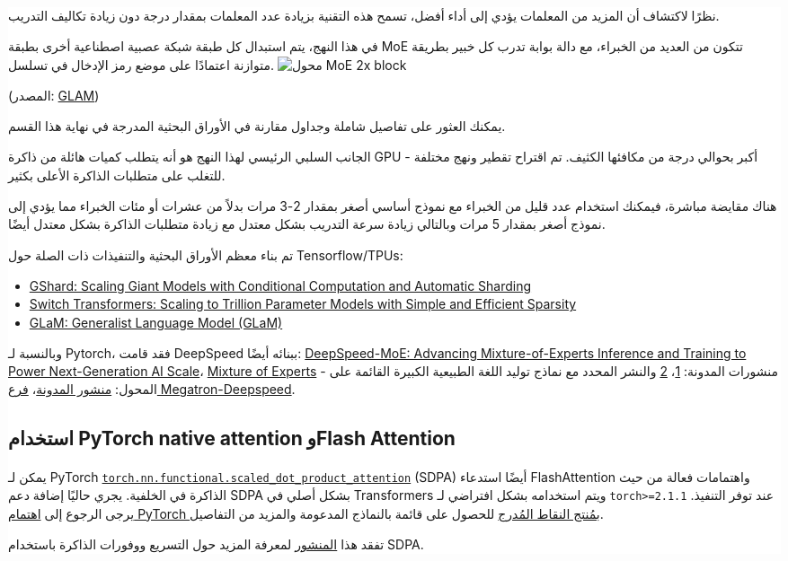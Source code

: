 نظرًا لاكتشاف أن المزيد من المعلمات يؤدي إلى أداء أفضل، تسمح هذه التقنية بزيادة
عدد المعلمات بمقدار درجة دون زيادة تكاليف التدريب.

في هذا النهج، يتم استبدال كل طبقة شبكة عصبية اصطناعية أخرى بطبقة MoE تتكون من العديد من الخبراء، مع دالة بوابة
تدرب كل خبير بطريقة متوازنة اعتمادًا على موضع رمز الإدخال في تسلسل.
![محول MoE 2x block](https://huggingface.co/datasets/huggingface/documentation-images/resolve/main/perf-moe-transformer.png)

(المصدر: [GLAM](https://ai.googleblog.com/2021/12/more-efficient-in-context-learning-with.html))

يمكنك العثور على تفاصيل شاملة وجداول مقارنة في الأوراق البحثية المدرجة في نهاية هذا القسم.

الجانب السلبي الرئيسي لهذا النهج هو أنه يتطلب كميات هائلة من ذاكرة GPU - أكبر بحوالي درجة من مكافئها الكثيف. تم اقتراح تقطير ونهج مختلفة للتغلب على متطلبات الذاكرة الأعلى بكثير.

هناك مقايضة مباشرة، فيمكنك استخدام عدد قليل من الخبراء مع نموذج أساسي أصغر بمقدار 2-3 مرات بدلاً من عشرات أو
مئات الخبراء مما يؤدي إلى نموذج أصغر بمقدار 5 مرات وبالتالي زيادة سرعة التدريب بشكل معتدل مع زيادة
متطلبات الذاكرة بشكل معتدل أيضًا.

تم بناء معظم الأوراق البحثية والتنفيذات ذات الصلة حول Tensorflow/TPUs:

- [GShard: Scaling Giant Models with Conditional Computation and Automatic Sharding](https://arxiv.org/abs/2006.16668)
- [Switch Transformers: Scaling to Trillion Parameter Models with Simple and Efficient Sparsity](https://arxiv.org/abs/2101.03961)
- [GLaM: Generalist Language Model (GLaM)](https://ai.googleblog.com/2021/12/more-efficient-in-context-learning-with.html)

وبالنسبة لـ Pytorch، فقد قامت DeepSpeed ببنائه أيضًا: [DeepSpeed-MoE: Advancing Mixture-of-Experts Inference and Training to Power Next-Generation AI Scale](https://arxiv.org/abs/2201.05596)، [Mixture of Experts](https://www.deepspeed.ai/tutorials/mixture-of-experts/) - منشورات المدونة: [1](https://www.microsoft.com/en-us/research/blog/deepspeed-powers-8x-larger-moe-model-training-with-high-performance/)، [2](https://www.microsoft.com/en-us/research/publication/scalable-and-efficient-moe-training-for-multitask-multilingual-models/) والنشر المحدد مع نماذج توليد اللغة الطبيعية الكبيرة القائمة على المحول: [منشور المدونة](https://www.deepspeed.ai/2021/12/09/deepspeed-moe-nlg.html)، [فرع Megatron-Deepspeed](https://github.com/microsoft/Megatron-DeepSpeed/tree/moe-training).

## استخدام PyTorch native attention وFlash Attention

يمكن لـ PyTorch [`torch.nn.functional.scaled_dot_product_attention`](https://pytorch.org/docs/master/generated/torch.nn.functional.scaled_dot_product_attention.html) (SDPA) أيضًا استدعاء FlashAttention واهتمامات فعالة من حيث الذاكرة في الخلفية. يجري حاليًا إضافة دعم SDPA بشكل أصلي في Transformers ويتم استخدامه بشكل افتراضي لـ `torch>=2.1.1` عند توفر التنفيذ. يرجى الرجوع إلى [اهتمام PyTorch بمُنتج النقاط المُدرج](https://huggingface.co/docs/transformers/perf_infer_gpu_one#pytorch-scaled-dot-product-attention) للحصول على قائمة بالنماذج المدعومة والمزيد من التفاصيل.

تفقد هذا [المنشور](https://pytorch.org/blog/out-of-the-box-acceleration/) لمعرفة المزيد حول التسريع ووفورات الذاكرة باستخدام SDPA.